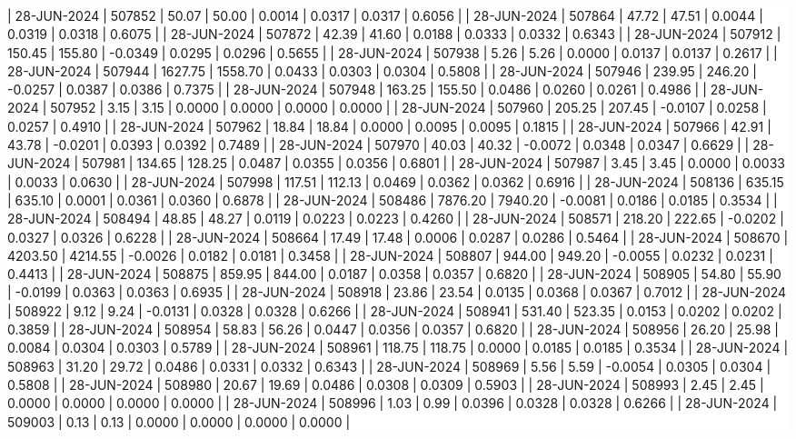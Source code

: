 | 28-JUN-2024 | 507852 | 50.07 | 50.00 | 0.0014 | 0.0317 | 0.0317 | 0.6056 |
| 28-JUN-2024 | 507864 | 47.72 | 47.51 | 0.0044 | 0.0319 | 0.0318 | 0.6075 |
| 28-JUN-2024 | 507872 | 42.39 | 41.60 | 0.0188 | 0.0333 | 0.0332 | 0.6343 |
| 28-JUN-2024 | 507912 | 150.45 | 155.80 | -0.0349 | 0.0295 | 0.0296 | 0.5655 |
| 28-JUN-2024 | 507938 | 5.26 | 5.26 | 0.0000 | 0.0137 | 0.0137 | 0.2617 |
| 28-JUN-2024 | 507944 | 1627.75 | 1558.70 | 0.0433 | 0.0303 | 0.0304 | 0.5808 |
| 28-JUN-2024 | 507946 | 239.95 | 246.20 | -0.0257 | 0.0387 | 0.0386 | 0.7375 |
| 28-JUN-2024 | 507948 | 163.25 | 155.50 | 0.0486 | 0.0260 | 0.0261 | 0.4986 |
| 28-JUN-2024 | 507952 | 3.15 | 3.15 | 0.0000 | 0.0000 | 0.0000 | 0.0000 |
| 28-JUN-2024 | 507960 | 205.25 | 207.45 | -0.0107 | 0.0258 | 0.0257 | 0.4910 |
| 28-JUN-2024 | 507962 | 18.84 | 18.84 | 0.0000 | 0.0095 | 0.0095 | 0.1815 |
| 28-JUN-2024 | 507966 | 42.91 | 43.78 | -0.0201 | 0.0393 | 0.0392 | 0.7489 |
| 28-JUN-2024 | 507970 | 40.03 | 40.32 | -0.0072 | 0.0348 | 0.0347 | 0.6629 |
| 28-JUN-2024 | 507981 | 134.65 | 128.25 | 0.0487 | 0.0355 | 0.0356 | 0.6801 |
| 28-JUN-2024 | 507987 | 3.45 | 3.45 | 0.0000 | 0.0033 | 0.0033 | 0.0630 |
| 28-JUN-2024 | 507998 | 117.51 | 112.13 | 0.0469 | 0.0362 | 0.0362 | 0.6916 |
| 28-JUN-2024 | 508136 | 635.15 | 635.10 | 0.0001 | 0.0361 | 0.0360 | 0.6878 |
| 28-JUN-2024 | 508486 | 7876.20 | 7940.20 | -0.0081 | 0.0186 | 0.0185 | 0.3534 |
| 28-JUN-2024 | 508494 | 48.85 | 48.27 | 0.0119 | 0.0223 | 0.0223 | 0.4260 |
| 28-JUN-2024 | 508571 | 218.20 | 222.65 | -0.0202 | 0.0327 | 0.0326 | 0.6228 |
| 28-JUN-2024 | 508664 | 17.49 | 17.48 | 0.0006 | 0.0287 | 0.0286 | 0.5464 |
| 28-JUN-2024 | 508670 | 4203.50 | 4214.55 | -0.0026 | 0.0182 | 0.0181 | 0.3458 |
| 28-JUN-2024 | 508807 | 944.00 | 949.20 | -0.0055 | 0.0232 | 0.0231 | 0.4413 |
| 28-JUN-2024 | 508875 | 859.95 | 844.00 | 0.0187 | 0.0358 | 0.0357 | 0.6820 |
| 28-JUN-2024 | 508905 | 54.80 | 55.90 | -0.0199 | 0.0363 | 0.0363 | 0.6935 |
| 28-JUN-2024 | 508918 | 23.86 | 23.54 | 0.0135 | 0.0368 | 0.0367 | 0.7012 |
| 28-JUN-2024 | 508922 | 9.12 | 9.24 | -0.0131 | 0.0328 | 0.0328 | 0.6266 |
| 28-JUN-2024 | 508941 | 531.40 | 523.35 | 0.0153 | 0.0202 | 0.0202 | 0.3859 |
| 28-JUN-2024 | 508954 | 58.83 | 56.26 | 0.0447 | 0.0356 | 0.0357 | 0.6820 |
| 28-JUN-2024 | 508956 | 26.20 | 25.98 | 0.0084 | 0.0304 | 0.0303 | 0.5789 |
| 28-JUN-2024 | 508961 | 118.75 | 118.75 | 0.0000 | 0.0185 | 0.0185 | 0.3534 |
| 28-JUN-2024 | 508963 | 31.20 | 29.72 | 0.0486 | 0.0331 | 0.0332 | 0.6343 |
| 28-JUN-2024 | 508969 | 5.56 | 5.59 | -0.0054 | 0.0305 | 0.0304 | 0.5808 |
| 28-JUN-2024 | 508980 | 20.67 | 19.69 | 0.0486 | 0.0308 | 0.0309 | 0.5903 |
| 28-JUN-2024 | 508993 | 2.45 | 2.45 | 0.0000 | 0.0000 | 0.0000 | 0.0000 |
| 28-JUN-2024 | 508996 | 1.03 | 0.99 | 0.0396 | 0.0328 | 0.0328 | 0.6266 |
| 28-JUN-2024 | 509003 | 0.13 | 0.13 | 0.0000 | 0.0000 | 0.0000 | 0.0000 |